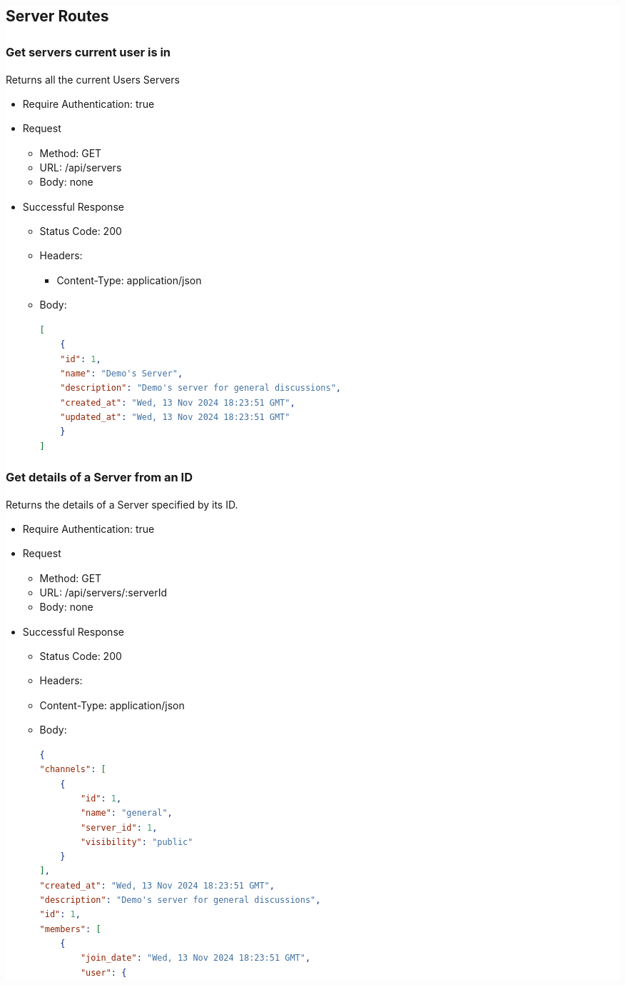 ## Server Routes

### Get servers current user is in

Returns all the current Users Servers

- Require Authentication: true
- Request

  - Method: GET
  - URL: /api/servers
  - Body: none

- Successful Response

  - Status Code: 200
  - Headers:
    - Content-Type: application/json
  - Body:

    ```json
    [
    	{
        "id": 1,
        "name": "Demo's Server",
        "description": "Demo's server for general discussions",
        "created_at": "Wed, 13 Nov 2024 18:23:51 GMT",
        "updated_at": "Wed, 13 Nov 2024 18:23:51 GMT"
    	}
    ]
    ```

### Get details of a Server from an ID

Returns the details of a Server specified by its ID.

- Require Authentication: true
- Request

  - Method: GET
  - URL: /api/servers/:serverId
  - Body: none

- Successful Response

  - Status Code: 200
  - Headers:
  - Content-Type: application/json
  - Body:

    ```json
    {
    "channels": [
        {
            "id": 1,
            "name": "general",
            "server_id": 1,
            "visibility": "public"
        }
    ],
    "created_at": "Wed, 13 Nov 2024 18:23:51 GMT",
    "description": "Demo's server for general discussions",
    "id": 1,
    "members": [
        {
            "join_date": "Wed, 13 Nov 2024 18:23:51 GMT",
            "user": {